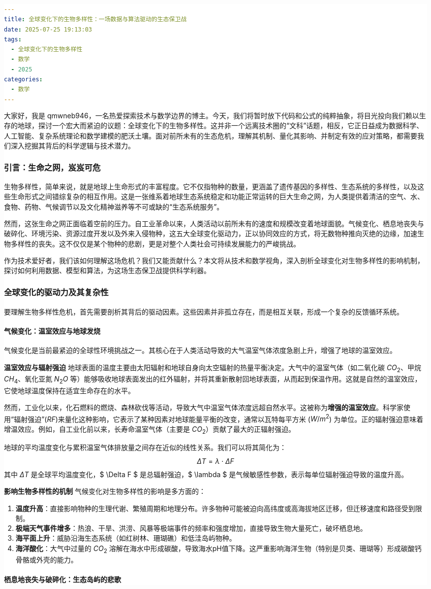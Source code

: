 ```yaml
---
title: 全球变化下的生物多样性：一场数据与算法驱动的生态保卫战
date: 2025-07-25 19:13:03
tags:
  - 全球变化下的生物多样性
  - 数学
  - 2025
categories:
  - 数学
---
```


大家好，我是 qmwneb946，一名热爱探索技术与数学边界的博主。今天，我们将暂时放下代码和公式的纯粹抽象，将目光投向我们赖以生存的地球，探讨一个宏大而紧迫的议题：全球变化下的生物多样性。这并非一个远离技术圈的“文科”话题，相反，它正日益成为数据科学、人工智能、复杂系统理论和数学建模的肥沃土壤。面对前所未有的生态危机，理解其机制、量化其影响、并制定有效的应对策略，都需要我们深入挖掘其背后的科学逻辑与技术潜力。

### 引言：生命之网，岌岌可危

生物多样性，简单来说，就是地球上生命形式的丰富程度。它不仅指物种的数量，更涵盖了遗传基因的多样性、生态系统的多样性，以及这些生命形式之间错综复杂的相互作用。这是一张维系着地球生态系统稳定和功能正常运转的巨大生命之网，为人类提供着清洁的空气、水、食物、药物、气候调节以及文化精神滋养等不可或缺的“生态系统服务”。

然而，这张生命之网正面临着空前的压力。自工业革命以来，人类活动以前所未有的速度和规模改变着地球面貌。气候变化、栖息地丧失与破碎化、环境污染、资源过度开发以及外来入侵物种，这五大全球变化驱动力，正以协同效应的方式，将无数物种推向灭绝的边缘，加速生物多样性的丧失。这不仅仅是某个物种的悲剧，更是对整个人类社会可持续发展能力的严峻挑战。

作为技术爱好者，我们该如何理解这场危机？我们又能贡献什么？本文将从技术和数学视角，深入剖析全球变化对生物多样性的影响机制，探讨如何利用数据、模型和算法，为这场生态保卫战提供科学利器。

### 全球变化的驱动力及其复杂性

要理解生物多样性危机，首先需要剖析其背后的驱动因素。这些因素并非孤立存在，而是相互关联，形成一个复杂的反馈循环系统。

#### 气候变化：温室效应与地球发烧

气候变化是当前最紧迫的全球性环境挑战之一。其核心在于人类活动导致的大气温室气体浓度急剧上升，增强了地球的温室效应。

**温室效应与辐射强迫**
地球表面的温度主要由太阳辐射和地球自身向太空辐射的热量平衡决定。大气中的温室气体（如二氧化碳 $CO_2$、甲烷 $CH_4$、氧化亚氮 $N_2O$ 等）能够吸收地球表面发出的红外辐射，并将其重新散射回地球表面，从而起到保温作用。这就是自然的温室效应，它使地球温度保持在适宜生命存在的水平。

然而，工业化以来，化石燃料的燃烧、森林砍伐等活动，导致大气中温室气体浓度远超自然水平。这被称为**增强的温室效应**。科学家使用“辐射强迫”($RF$)来量化这种影响，它表示了某种因素对地球能量平衡的改变，通常以瓦特每平方米 ($W/m^2$) 为单位。正的辐射强迫意味着增温效应。例如，自工业化前以来，长寿命温室气体（主要是 $CO_2$）贡献了最大的正辐射强迫。

地球的平均温度变化与累积温室气体排放量之间存在近似的线性关系。我们可以将其简化为：
$$ \Delta T = \lambda \cdot \Delta F $$
其中 $\Delta T$ 是全球平均温度变化，$ \Delta F $ 是总辐射强迫，$ \lambda $ 是气候敏感性参数，表示每单位辐射强迫导致的温度升高。

**影响生物多样性的机制**
气候变化对生物多样性的影响是多方面的：

1.  **温度升高**：直接影响物种的生理代谢、繁殖周期和地理分布。许多物种可能被迫向高纬度或高海拔地区迁移，但迁移速度和路径受到限制。
2.  **极端天气事件增多**：热浪、干旱、洪涝、风暴等极端事件的频率和强度增加，直接导致生物大量死亡，破坏栖息地。
3.  **海平面上升**：威胁沿海生态系统（如红树林、珊瑚礁）和低洼岛屿物种。
4.  **海洋酸化**：大气中过量的 $CO_2$ 溶解在海水中形成碳酸，导致海水pH值下降。这严重影响海洋生物（特别是贝类、珊瑚等）形成碳酸钙骨骼或外壳的能力。

#### 栖息地丧失与破碎化：生态岛屿的悲歌
